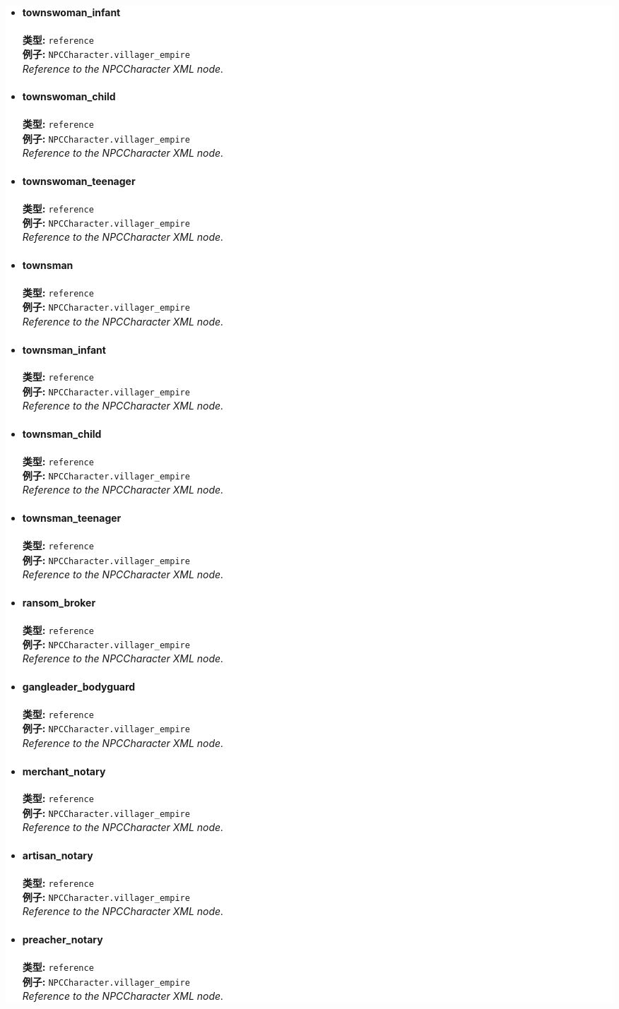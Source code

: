 - #### townswoman_infant
  **类型:** `reference`  
  **例子:**  `NPCCharacter.villager_empire`  
  *Reference to the NPCCharacter XML node.*      

- #### townswoman_child
  **类型:** `reference`  
  **例子:**  `NPCCharacter.villager_empire`  
  *Reference to the NPCCharacter XML node.*      

- #### townswoman_teenager
  **类型:** `reference`  
  **例子:**  `NPCCharacter.villager_empire`  
  *Reference to the NPCCharacter XML node.*      

- #### townsman
  **类型:** `reference`  
  **例子:**  `NPCCharacter.villager_empire`  
  *Reference to the NPCCharacter XML node.*      

- #### townsman_infant
  **类型:** `reference`  
  **例子:**  `NPCCharacter.villager_empire`  
  *Reference to the NPCCharacter XML node.*      

- #### townsman_child
  **类型:** `reference`  
  **例子:**  `NPCCharacter.villager_empire`  
  *Reference to the NPCCharacter XML node.*      

- #### townsman_teenager
  **类型:** `reference`  
  **例子:**  `NPCCharacter.villager_empire`  
  *Reference to the NPCCharacter XML node.*      

- #### ransom_broker
  **类型:** `reference`  
  **例子:**  `NPCCharacter.villager_empire`  
  *Reference to the NPCCharacter XML node.*      

- #### gangleader_bodyguard
  **类型:** `reference`  
  **例子:**  `NPCCharacter.villager_empire`  
  *Reference to the NPCCharacter XML node.*      

- #### merchant_notary
  **类型:** `reference`  
  **例子:**  `NPCCharacter.villager_empire`  
  *Reference to the NPCCharacter XML node.*      

- #### artisan_notary
  **类型:** `reference`  
  **例子:**  `NPCCharacter.villager_empire`  
  *Reference to the NPCCharacter XML node.*      

- #### preacher_notary
  **类型:** `reference`  
  **例子:**  `NPCCharacter.villager_empire`  
  *Reference to the NPCCharacter XML node.*      
